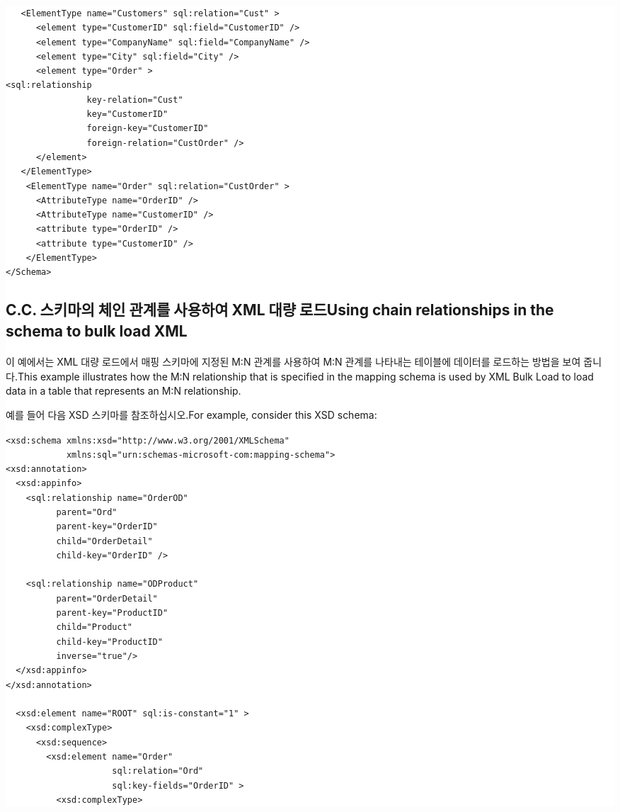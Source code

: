 ```  
   <ElementType name="Customers" sql:relation="Cust" >  
      <element type="CustomerID" sql:field="CustomerID" />  
      <element type="CompanyName" sql:field="CompanyName" />  
      <element type="City" sql:field="City" />  
      <element type="Order" >  
<sql:relationship  
                key-relation="Cust"  
                key="CustomerID"  
                foreign-key="CustomerID"  
                foreign-relation="CustOrder" />  
      </element>  
   </ElementType>  
    <ElementType name="Order" sql:relation="CustOrder" >  
      <AttributeType name="OrderID" />  
      <AttributeType name="CustomerID" />  
      <attribute type="OrderID" />  
      <attribute type="CustomerID" />  
    </ElementType>  
</Schema>  
```  
  
## <a name="c-using-chain-relationships-in-the-schema-to-bulk-load-xml"></a><span data-ttu-id="31c3f-150">C.</span><span class="sxs-lookup"><span data-stu-id="31c3f-150">C.</span></span> <span data-ttu-id="31c3f-151">스키마의 체인 관계를 사용하여 XML 대량 로드</span><span class="sxs-lookup"><span data-stu-id="31c3f-151">Using chain relationships in the schema to bulk load XML</span></span>  
 <span data-ttu-id="31c3f-152">이 예에서는 XML 대량 로드에서 매핑 스키마에 지정된 M:N 관계를 사용하여 M:N 관계를 나타내는 테이블에 데이터를 로드하는 방법을 보여 줍니다.</span><span class="sxs-lookup"><span data-stu-id="31c3f-152">This example illustrates how the M:N relationship that is specified in the mapping schema is used by XML Bulk Load to load data in a table that represents an M:N relationship.</span></span>  
  
 <span data-ttu-id="31c3f-153">예를 들어 다음 XSD 스키마를 참조하십시오.</span><span class="sxs-lookup"><span data-stu-id="31c3f-153">For example, consider this XSD schema:</span></span>  
  
```  
<xsd:schema xmlns:xsd="http://www.w3.org/2001/XMLSchema"  
            xmlns:sql="urn:schemas-microsoft-com:mapping-schema">  
<xsd:annotation>  
  <xsd:appinfo>  
    <sql:relationship name="OrderOD"  
          parent="Ord"  
          parent-key="OrderID"  
          child="OrderDetail"  
          child-key="OrderID" />  
  
    <sql:relationship name="ODProduct"  
          parent="OrderDetail"  
          parent-key="ProductID"  
          child="Product"  
          child-key="ProductID"   
          inverse="true"/>  
  </xsd:appinfo>  
</xsd:annotation>  
  
  <xsd:element name="ROOT" sql:is-constant="1" >  
    <xsd:complexType>  
      <xsd:sequence>  
        <xsd:element name="Order"   
                     sql:relation="Ord"   
                     sql:key-fields="OrderID" >  
          <xsd:complexType>  
```